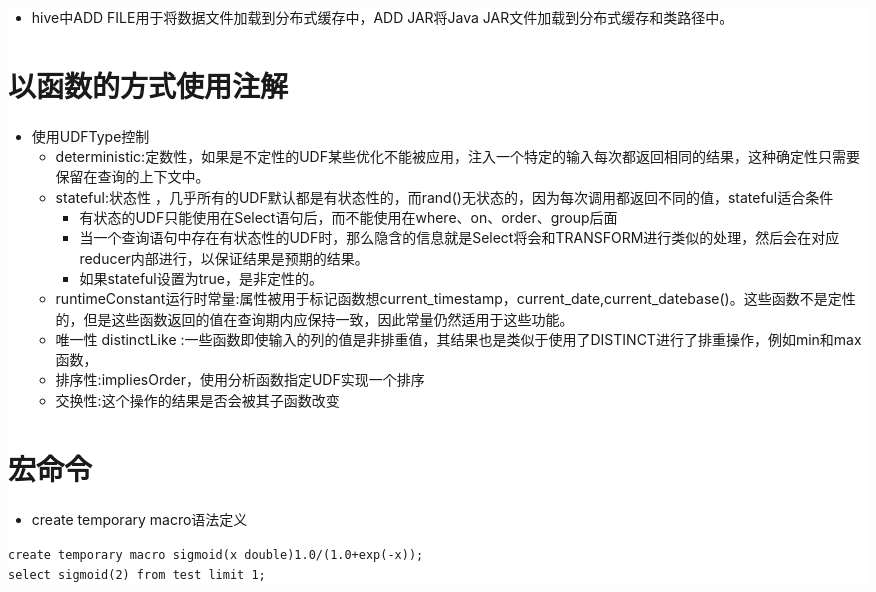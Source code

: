 * hive中ADD FILE用于将数据文件加载到分布式缓存中，ADD JAR将Java JAR文件加载到分布式缓存和类路径中。 
# 以函数的方式使用注解 


* 使用UDFType控制 
    * deterministic:定数性，如果是不定性的UDF某些优化不能被应用，注入一个特定的输入每次都返回相同的结果，这种确定性只需要保留在查询的上下文中。 
    * stateful:状态性 ，几乎所有的UDF默认都是有状态性的，而rand()无状态的，因为每次调用都返回不同的值，stateful适合条件 
        * 有状态的UDF只能使用在Select语句后，而不能使用在where、on、order、group后面 
        * 当一个查询语句中存在有状态性的UDF时，那么隐含的信息就是Select将会和TRANSFORM进行类似的处理，然后会在对应reducer内部进行，以保证结果是预期的结果。 
        * 如果stateful设置为true，是非定性的。 
    * runtimeConstant运行时常量:属性被用于标记函数想current_timestamp，current_date,current_datebase()。这些函数不是定性的，但是这些函数返回的值在查询期内应保持一致，因此常量仍然适用于这些功能。 
    * 唯一性 distinctLike :一些函数即使输入的列的值是非排重值，其结果也是类似于使用了DISTINCT进行了排重操作，例如min和max函数， 
    * 排序性:impliesOrder，使用分析函数指定UDF实现一个排序 
    * 交换性:这个操作的结果是否会被其子函数改变 
# 宏命令 


* create temporary macro语法定义 
```plain
create temporary macro sigmoid(x double)1.0/(1.0+exp(-x)); 
select sigmoid(2) from test limit 1; 
```
